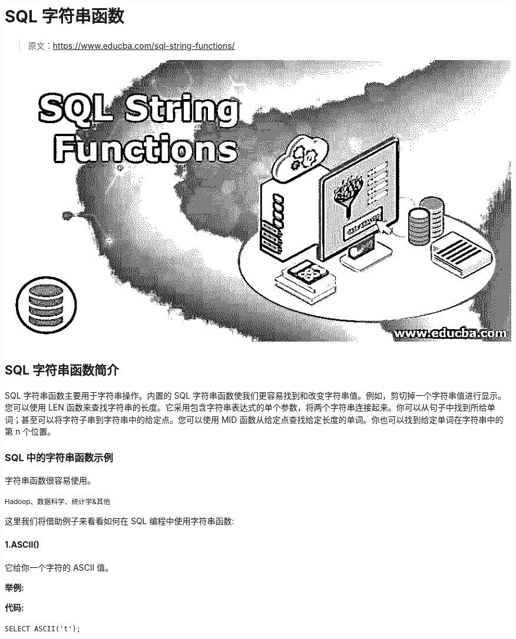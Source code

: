 # SQL 字符串函数

> 原文：<https://www.educba.com/sql-string-functions/>

![SQL String Functions](img/ff7f3bdefd435a01f51a6b30d0a8ee1a.png)



## SQL 字符串函数简介

SQL 字符串函数主要用于字符串操作。内置的 SQL 字符串函数使我们更容易找到和改变字符串值。例如，剪切掉一个字符串值进行显示。您可以使用 LEN 函数来查找字符串的长度。它采用包含字符串表达式的单个参数，将两个字符串连接起来。你可以从句子中找到所给单词；甚至可以将字符子串到字符串中的给定点。您可以使用 MID 函数从给定点查找给定长度的单词。你也可以找到给定单词在字符串中的第 n 个位置。

### SQL 中的字符串函数示例

字符串函数很容易使用。

<small>Hadoop、数据科学、统计学&其他</small>

这里我们将借助例子来看看如何在 SQL 编程中使用字符串函数:

#### 1.ASCII()

它给你一个字符的 ASCII 值。

**举例:**

**代码:**

`SELECT ASCII('t');`
